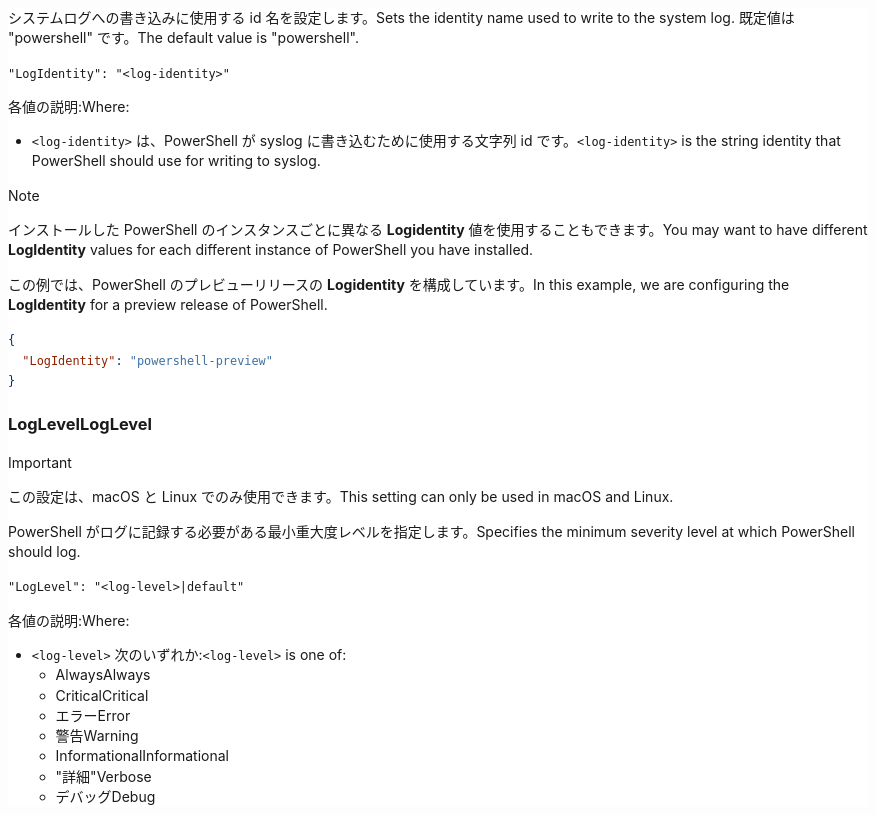 <span data-ttu-id="ebaa0-177">システムログへの書き込みに使用する id 名を設定します。</span><span class="sxs-lookup"><span data-stu-id="ebaa0-177">Sets the identity name used to write to the system log.</span></span> <span data-ttu-id="ebaa0-178">既定値は "powershell" です。</span><span class="sxs-lookup"><span data-stu-id="ebaa0-178">The default value is "powershell".</span></span>

```Schema
"LogIdentity": "<log-identity>"
```

<span data-ttu-id="ebaa0-179">各値の説明:</span><span class="sxs-lookup"><span data-stu-id="ebaa0-179">Where:</span></span>

- <span data-ttu-id="ebaa0-180">`<log-identity>` は、PowerShell が syslog に書き込むために使用する文字列 id です。</span><span class="sxs-lookup"><span data-stu-id="ebaa0-180">`<log-identity>` is the string identity that PowerShell should use for writing to syslog.</span></span>

> [!NOTE]
> <span data-ttu-id="ebaa0-181">インストールした PowerShell のインスタンスごとに異なる **Logidentity** 値を使用することもできます。</span><span class="sxs-lookup"><span data-stu-id="ebaa0-181">You may want to have different **LogIdentity** values for each different instance of PowerShell you have installed.</span></span>

<span data-ttu-id="ebaa0-182">この例では、PowerShell のプレビューリリースの **Logidentity** を構成しています。</span><span class="sxs-lookup"><span data-stu-id="ebaa0-182">In this example, we are configuring the **LogIdentity** for a preview release of PowerShell.</span></span>

```json
{
  "LogIdentity": "powershell-preview"
}
```

### <a name="loglevel"></a><span data-ttu-id="ebaa0-183">LogLevel</span><span class="sxs-lookup"><span data-stu-id="ebaa0-183">LogLevel</span></span>

> [!IMPORTANT]
> <span data-ttu-id="ebaa0-184">この設定は、macOS と Linux でのみ使用できます。</span><span class="sxs-lookup"><span data-stu-id="ebaa0-184">This setting can only be used in macOS and Linux.</span></span>

<span data-ttu-id="ebaa0-185">PowerShell がログに記録する必要がある最小重大度レベルを指定します。</span><span class="sxs-lookup"><span data-stu-id="ebaa0-185">Specifies the minimum severity level at which PowerShell should log.</span></span>

```Schema
"LogLevel": "<log-level>|default"
```

<span data-ttu-id="ebaa0-186">各値の説明:</span><span class="sxs-lookup"><span data-stu-id="ebaa0-186">Where:</span></span>

- <span data-ttu-id="ebaa0-187">`<log-level>` 次のいずれか:</span><span class="sxs-lookup"><span data-stu-id="ebaa0-187">`<log-level>` is one of:</span></span>
  - <span data-ttu-id="ebaa0-188">Always</span><span class="sxs-lookup"><span data-stu-id="ebaa0-188">Always</span></span>
  - <span data-ttu-id="ebaa0-189">Critical</span><span class="sxs-lookup"><span data-stu-id="ebaa0-189">Critical</span></span>
  - <span data-ttu-id="ebaa0-190">エラー</span><span class="sxs-lookup"><span data-stu-id="ebaa0-190">Error</span></span>
  - <span data-ttu-id="ebaa0-191">警告</span><span class="sxs-lookup"><span data-stu-id="ebaa0-191">Warning</span></span>
  - <span data-ttu-id="ebaa0-192">Informational</span><span class="sxs-lookup"><span data-stu-id="ebaa0-192">Informational</span></span>
  - <span data-ttu-id="ebaa0-193">"詳細"</span><span class="sxs-lookup"><span data-stu-id="ebaa0-193">Verbose</span></span>
  - <span data-ttu-id="ebaa0-194">デバッグ</span><span class="sxs-lookup"><span data-stu-id="ebaa0-194">Debug</span></span>


[RFC0029]: https://github.com/PowerShell/PowerShell-RFC/blob/master/5-Final/RFC0029-Support-Experimental-Features.md
